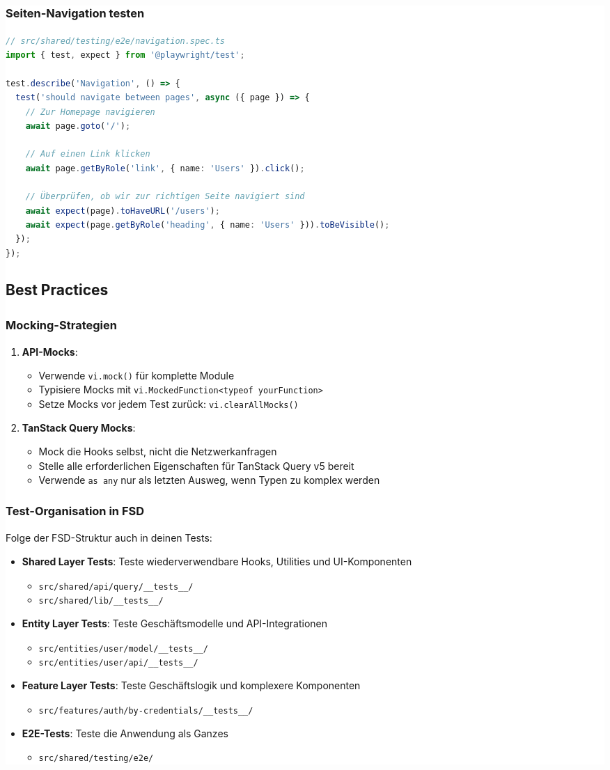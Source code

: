 ### Seiten-Navigation testen

```typescript
// src/shared/testing/e2e/navigation.spec.ts
import { test, expect } from '@playwright/test';

test.describe('Navigation', () => {
  test('should navigate between pages', async ({ page }) => {
    // Zur Homepage navigieren
    await page.goto('/');

    // Auf einen Link klicken
    await page.getByRole('link', { name: 'Users' }).click();

    // Überprüfen, ob wir zur richtigen Seite navigiert sind
    await expect(page).toHaveURL('/users');
    await expect(page.getByRole('heading', { name: 'Users' })).toBeVisible();
  });
});
```

## Best Practices

### Mocking-Strategien

1. **API-Mocks**:

   - Verwende `vi.mock()` für komplette Module
   - Typisiere Mocks mit `vi.MockedFunction<typeof yourFunction>`
   - Setze Mocks vor jedem Test zurück: `vi.clearAllMocks()`

2. **TanStack Query Mocks**:
   - Mock die Hooks selbst, nicht die Netzwerkanfragen
   - Stelle alle erforderlichen Eigenschaften für TanStack Query v5 bereit
   - Verwende `as any` nur als letzten Ausweg, wenn Typen zu komplex werden

### Test-Organisation in FSD

Folge der FSD-Struktur auch in deinen Tests:

- **Shared Layer Tests**: Teste wiederverwendbare Hooks, Utilities und UI-Komponenten

  - `src/shared/api/query/__tests__/`
  - `src/shared/lib/__tests__/`

- **Entity Layer Tests**: Teste Geschäftsmodelle und API-Integrationen

  - `src/entities/user/model/__tests__/`
  - `src/entities/user/api/__tests__/`

- **Feature Layer Tests**: Teste Geschäftslogik und komplexere Komponenten

  - `src/features/auth/by-credentials/__tests__/`

- **E2E-Tests**: Teste die Anwendung als Ganzes
  - `src/shared/testing/e2e/`
